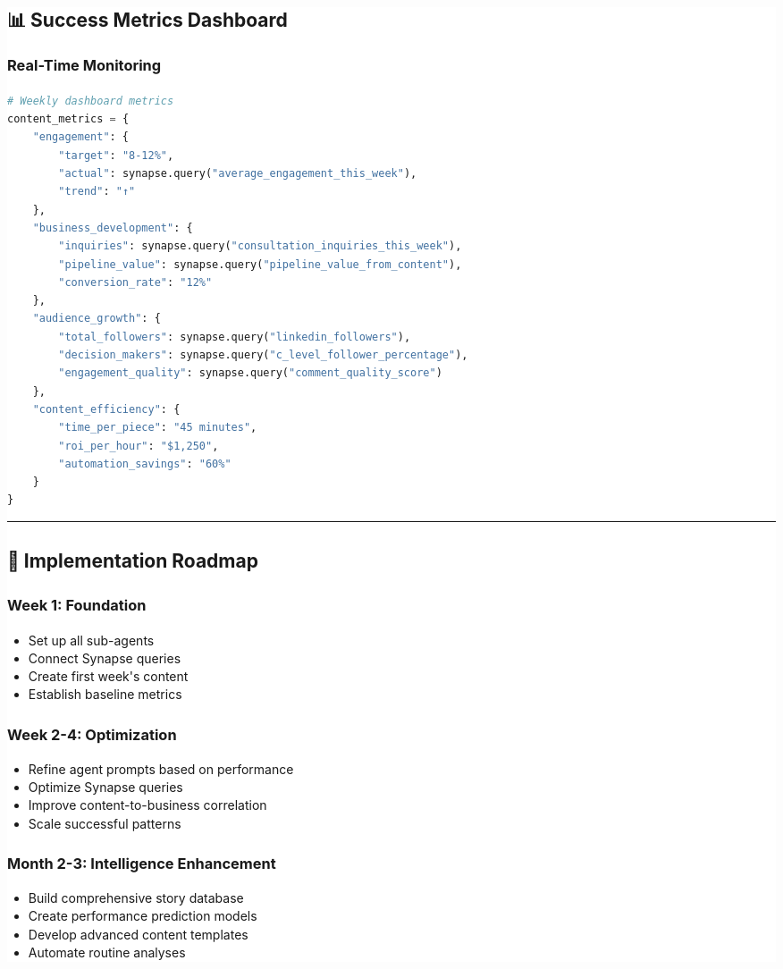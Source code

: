 
## 📊 Success Metrics Dashboard

### **Real-Time Monitoring**

```python
# Weekly dashboard metrics
content_metrics = {
    "engagement": {
        "target": "8-12%",
        "actual": synapse.query("average_engagement_this_week"),
        "trend": "↑"
    },
    "business_development": {
        "inquiries": synapse.query("consultation_inquiries_this_week"),
        "pipeline_value": synapse.query("pipeline_value_from_content"),
        "conversion_rate": "12%"
    },
    "audience_growth": {
        "total_followers": synapse.query("linkedin_followers"),
        "decision_makers": synapse.query("c_level_follower_percentage"),
        "engagement_quality": synapse.query("comment_quality_score")
    },
    "content_efficiency": {
        "time_per_piece": "45 minutes",
        "roi_per_hour": "$1,250",
        "automation_savings": "60%"
    }
}
```

---

## 🎯 Implementation Roadmap

### **Week 1: Foundation**
- Set up all sub-agents
- Connect Synapse queries
- Create first week's content
- Establish baseline metrics

### **Week 2-4: Optimization**
- Refine agent prompts based on performance
- Optimize Synapse queries
- Improve content-to-business correlation
- Scale successful patterns

### **Month 2-3: Intelligence Enhancement**
- Build comprehensive story database
- Create performance prediction models
- Develop advanced content templates
- Automate routine analyses
